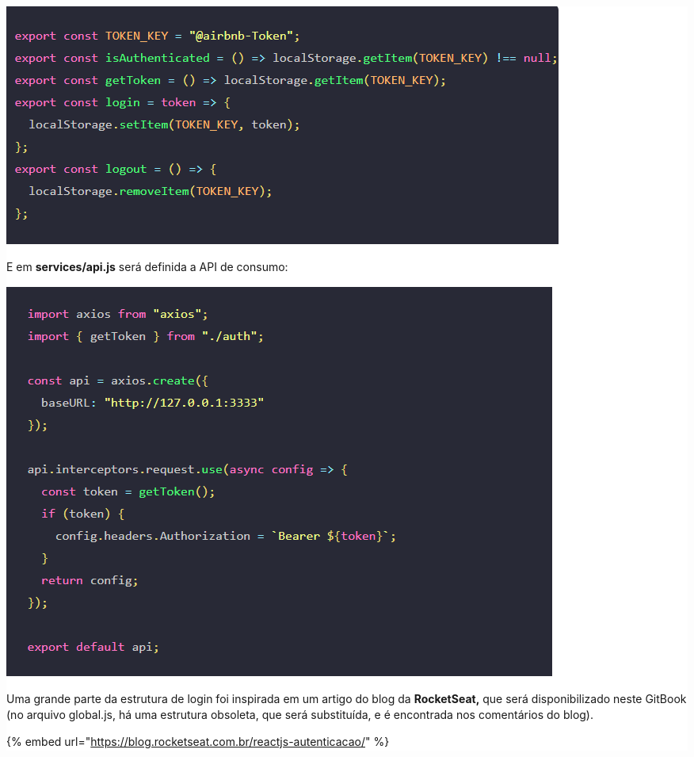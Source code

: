 ![](.gitbook/assets/image%20%283%29.png)

E em **services/api.js** será definida a API de consumo:

![](.gitbook/assets/image%20%282%29.png)

Uma grande parte da estrutura de login foi inspirada em um artigo do blog da **RocketSeat,** que será disponibilizado neste GitBook \(no arquivo global.js, há uma estrutura obsoleta, que será substituída, e é encontrada nos comentários do blog\).

{% embed url="https://blog.rocketseat.com.br/reactjs-autenticacao/" %}

